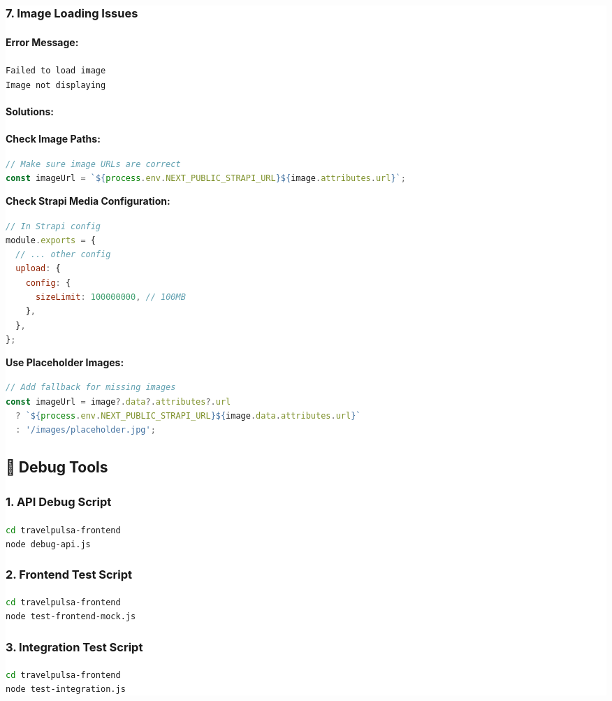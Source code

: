 ### 7. Image Loading Issues

#### Error Message:
```
Failed to load image
Image not displaying
```

#### Solutions:

**Check Image Paths:**
```typescript
// Make sure image URLs are correct
const imageUrl = `${process.env.NEXT_PUBLIC_STRAPI_URL}${image.attributes.url}`;
```

**Check Strapi Media Configuration:**
```javascript
// In Strapi config
module.exports = {
  // ... other config
  upload: {
    config: {
      sizeLimit: 100000000, // 100MB
    },
  },
};
```

**Use Placeholder Images:**
```typescript
// Add fallback for missing images
const imageUrl = image?.data?.attributes?.url 
  ? `${process.env.NEXT_PUBLIC_STRAPI_URL}${image.data.attributes.url}`
  : '/images/placeholder.jpg';
```

## 🔧 Debug Tools

### 1. API Debug Script
```bash
cd travelpulsa-frontend
node debug-api.js
```

### 2. Frontend Test Script
```bash
cd travelpulsa-frontend
node test-frontend-mock.js
```

### 3. Integration Test Script
```bash
cd travelpulsa-frontend
node test-integration.js
```
